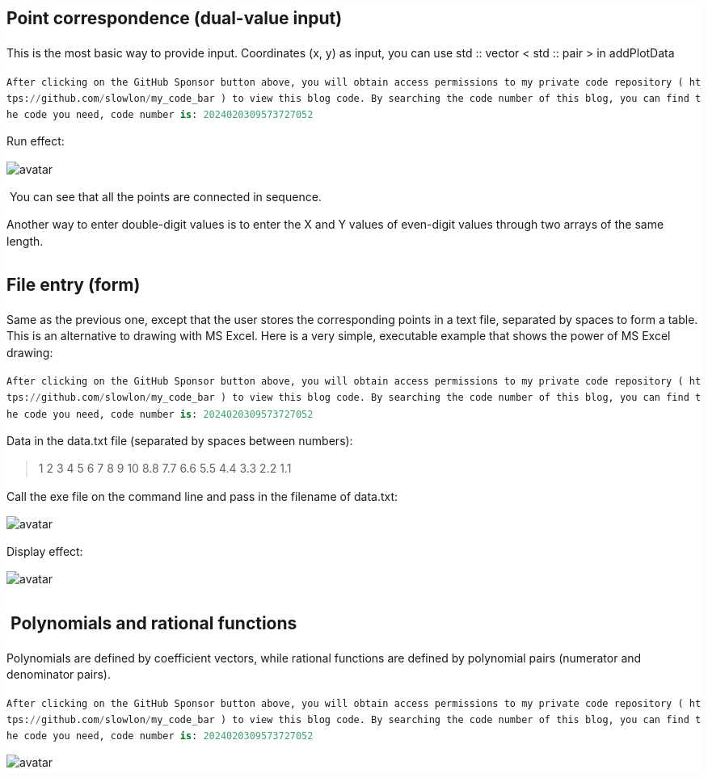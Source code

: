 ##  Point correspondence (dual-value input) 

 This is the most basic way to provide input. Coordinates (x, y) as input, you can use std :: vector < std :: pair > in addPlotData 

  ```python  
After clicking on the GitHub Sponsor button above, you will obtain access permissions to my private code repository ( https://github.com/slowlon/my_code_bar ) to view this blog code. By searching the code number of this blog, you can find the code you need, code number is: 2024020309573727052
  ```  
 Run effect: 

 ![avatar]( 2021061722374694.png) 

  You can see that all the points are connected in sequence. 

 Another way to enter double-digit values is to enter the X and Y values of even-digit values through two arrays of the same length. 

##  File entry (form) 

 Same as the previous one, except that the user stores the corresponding points in a text file, separated by spaces to form a table. This is an alternative to drawing with MS Excel. Here is a very simple, executable example that shows the power of MS Excel drawing: 

  ```python  
After clicking on the GitHub Sponsor button above, you will obtain access permissions to my private code repository ( https://github.com/slowlon/my_code_bar ) to view this blog code. By searching the code number of this blog, you can find the code you need, code number is: 2024020309573727052
  ```  
 Data in the data.txt file (separated by spaces between numbers): 

>  1 2 3 4 5 6 7 8 9 10 8.8 7.7 6.6 5.5 4.4 3.3 2.2 1.1 

 Call the exe file on the command line and pass in the filename of data.txt: 

 ![avatar]( 20210617225642471.png) 

 Display effect: 

 ![avatar]( 20210617225506762.png) 

##   Polynomials and rational functions 

 Polynomials are defined by coefficient vectors, while rational functions are defined by polynomial pairs (numerator and denominator pairs). 

  ```python  
After clicking on the GitHub Sponsor button above, you will obtain access permissions to my private code repository ( https://github.com/slowlon/my_code_bar ) to view this blog code. By searching the code number of this blog, you can find the code you need, code number is: 2024020309573727052
  ```  
 ![avatar]( 20210629213719293.png) 

